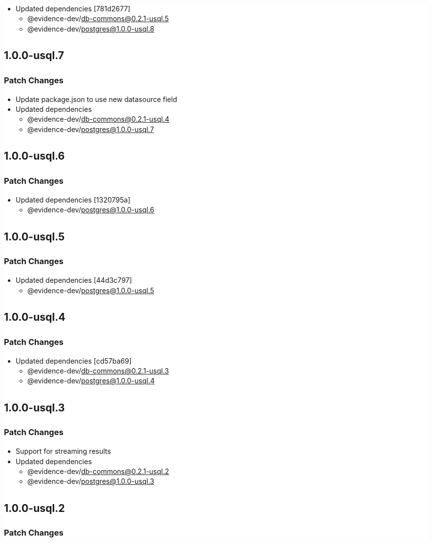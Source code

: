 - Updated dependencies [781d2677]
  - @evidence-dev/db-commons@0.2.1-usql.5
  - @evidence-dev/postgres@1.0.0-usql.8

## 1.0.0-usql.7

### Patch Changes

- Update package.json to use new datasource field
- Updated dependencies
  - @evidence-dev/db-commons@0.2.1-usql.4
  - @evidence-dev/postgres@1.0.0-usql.7

## 1.0.0-usql.6

### Patch Changes

- Updated dependencies [1320795a]
  - @evidence-dev/postgres@1.0.0-usql.6

## 1.0.0-usql.5

### Patch Changes

- Updated dependencies [44d3c797]
  - @evidence-dev/postgres@1.0.0-usql.5

## 1.0.0-usql.4

### Patch Changes

- Updated dependencies [cd57ba69]
  - @evidence-dev/db-commons@0.2.1-usql.3
  - @evidence-dev/postgres@1.0.0-usql.4

## 1.0.0-usql.3

### Patch Changes

- Support for streaming results
- Updated dependencies
  - @evidence-dev/db-commons@0.2.1-usql.2
  - @evidence-dev/postgres@1.0.0-usql.3

## 1.0.0-usql.2

### Patch Changes
